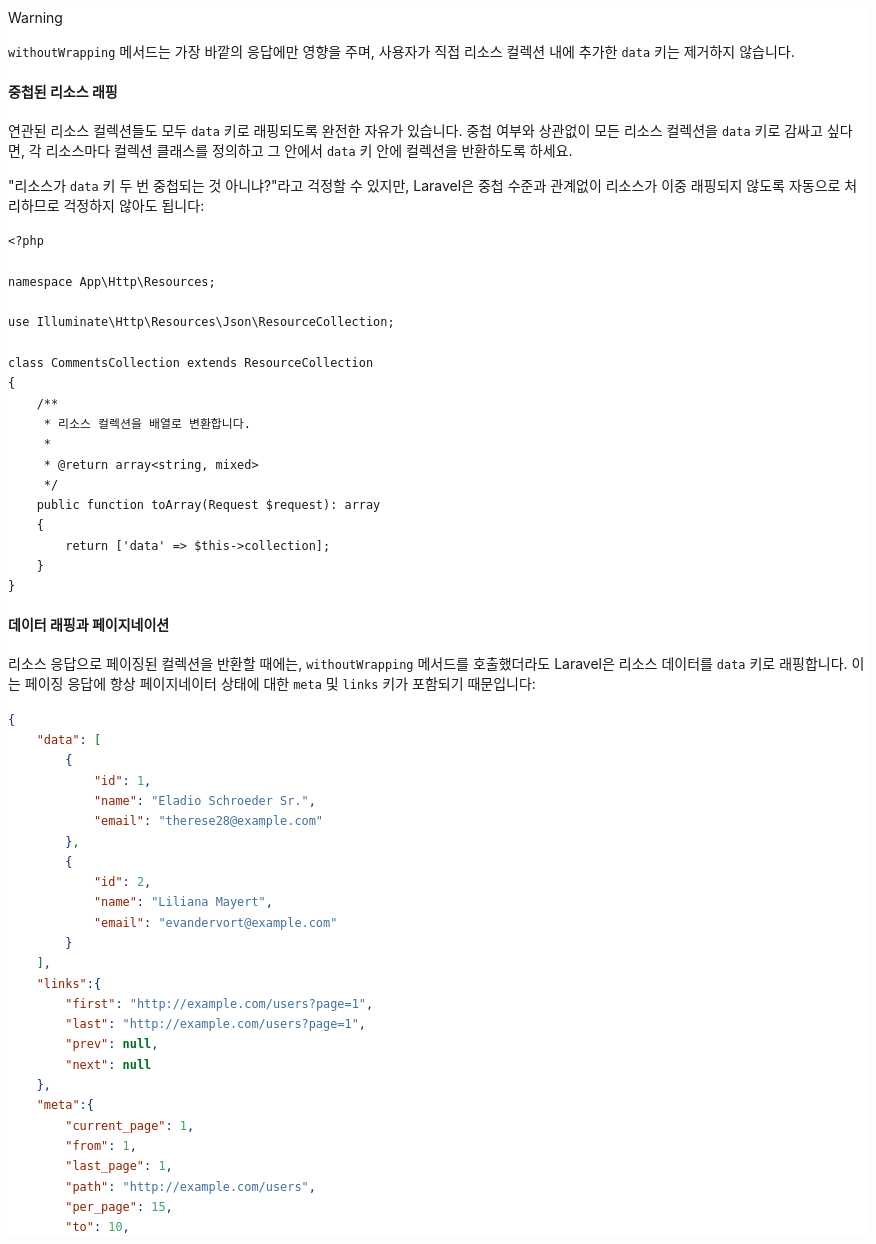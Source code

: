 > [!WARNING]  
> `withoutWrapping` 메서드는 가장 바깥의 응답에만 영향을 주며, 사용자가 직접 리소스 컬렉션 내에 추가한 `data` 키는 제거하지 않습니다.

<a name="wrapping-nested-resources"></a>
#### 중첩된 리소스 래핑

연관된 리소스 컬렉션들도 모두 `data` 키로 래핑되도록 완전한 자유가 있습니다. 중첩 여부와 상관없이 모든 리소스 컬렉션을 `data` 키로 감싸고 싶다면, 각 리소스마다 컬렉션 클래스를 정의하고 그 안에서 `data` 키 안에 컬렉션을 반환하도록 하세요.

"리소스가 `data` 키 두 번 중첩되는 것 아니냐?"라고 걱정할 수 있지만, Laravel은 중첩 수준과 관계없이 리소스가 이중 래핑되지 않도록 자동으로 처리하므로 걱정하지 않아도 됩니다:

```
<?php

namespace App\Http\Resources;

use Illuminate\Http\Resources\Json\ResourceCollection;

class CommentsCollection extends ResourceCollection
{
    /**
     * 리소스 컬렉션을 배열로 변환합니다.
     *
     * @return array<string, mixed>
     */
    public function toArray(Request $request): array
    {
        return ['data' => $this->collection];
    }
}
```

<a name="data-wrapping-and-pagination"></a>
#### 데이터 래핑과 페이지네이션

리소스 응답으로 페이징된 컬렉션을 반환할 때에는, `withoutWrapping` 메서드를 호출했더라도 Laravel은 리소스 데이터를 `data` 키로 래핑합니다. 이는 페이징 응답에 항상 페이지네이터 상태에 대한 `meta` 및 `links` 키가 포함되기 때문입니다:

```json
{
    "data": [
        {
            "id": 1,
            "name": "Eladio Schroeder Sr.",
            "email": "therese28@example.com"
        },
        {
            "id": 2,
            "name": "Liliana Mayert",
            "email": "evandervort@example.com"
        }
    ],
    "links":{
        "first": "http://example.com/users?page=1",
        "last": "http://example.com/users?page=1",
        "prev": null,
        "next": null
    },
    "meta":{
        "current_page": 1,
        "from": 1,
        "last_page": 1,
        "path": "http://example.com/users",
        "per_page": 15,
        "to": 10,
```